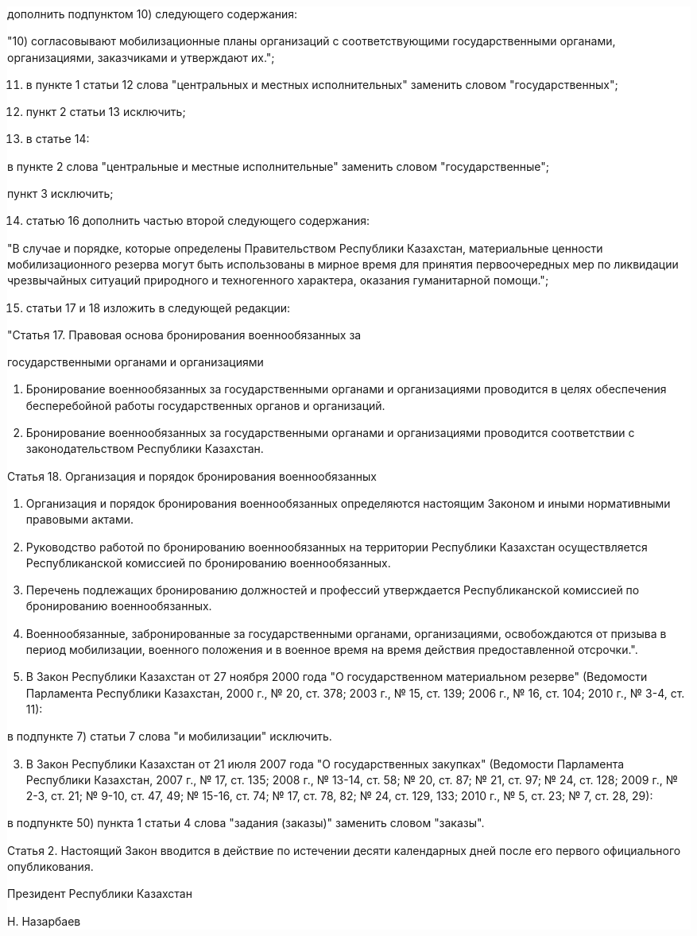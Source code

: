 дополнить подпунктом 10) следующего содержания:

"10) согласовывают мобилизационные планы организаций с соответствующими государственными органами, организациями, заказчиками и утверждают их.";

11) в пункте 1 статьи 12 слова "центральных и местных исполнительных" заменить словом "государственных";

12) пункт 2 статьи 13 исключить;

13) в статье 14:

в пункте 2 слова "центральные и местные исполнительные" заменить словом "государственные";

пункт 3 исключить;

14) статью 16 дополнить частью второй следующего содержания:

"В случае и порядке, которые определены Правительством Республики Казахстан, материальные ценности мобилизационного резерва могут быть использованы в мирное время для принятия первоочередных мер по ликвидации чрезвычайных ситуаций природного и техногенного характера, оказания гуманитарной помощи.";

15) статьи 17 и 18 изложить в следующей редакции:

"Статья 17. Правовая основа бронирования военнообязанных за

государственными органами и организациями

1. Бронирование военнообязанных за государственными органами и организациями проводится в целях обеспечения бесперебойной работы государственных органов и организаций.

2. Бронирование военнообязанных за государственными органами и организациями проводится соответствии с законодательством Республики Казахстан.

Статья 18. Организация и порядок бронирования военнообязанных

1. Организация и порядок бронирования военнообязанных определяются настоящим Законом и иными нормативными правовыми актами.

2. Руководство работой по бронированию военнообязанных на территории Республики Казахстан осуществляется Республиканской комиссией по бронированию военнообязанных.

3. Перечень подлежащих бронированию должностей и профессий утверждается Республиканской комиссией по бронированию военнообязанных.

4. Военнообязанные, забронированные за государственными органами, организациями, освобождаются от призыва в период мобилизации, военного положения и в военное время на время действия предоставленной отсрочки.".

2. В Закон Республики Казахстан от 27 ноября 2000 года "О государственном материальном резерве" (Ведомости Парламента Республики Казахстан, 2000 г., № 20, ст. 378; 2003 г., № 15, ст. 139; 2006 г., № 16, ст. 104; 2010 г., № 3-4, ст. 11):

в подпункте 7) статьи 7 слова "и мобилизации" исключить.

3. В Закон Республики Казахстан от 21 июля 2007 года "О государственных закупках" (Ведомости Парламента Республики Казахстан, 2007 г., № 17, ст. 135; 2008 г., № 13-14, ст. 58; № 20, ст. 87; № 21, ст. 97; № 24, ст. 128; 2009 г., № 2-3, ст. 21; № 9-10, ст. 47, 49; № 15-16, ст. 74; № 17, ст. 78, 82; № 24, ст. 129, 133; 2010 г., № 5, ст. 23; № 7, ст. 28, 29):

в подпункте 50) пункта 1 статьи 4 слова "задания (заказы)" заменить словом "заказы".

Статья 2. Настоящий Закон вводится в действие по истечении десяти календарных дней после его первого официального опубликования.

Президент Республики Казахстан

Н. Назарбаев

